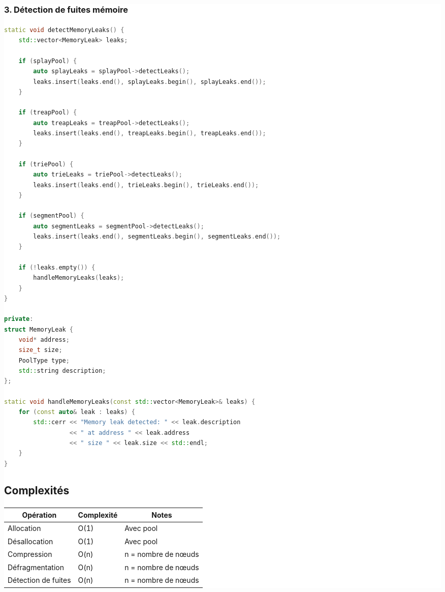 ### 3. Détection de fuites mémoire
```cpp
static void detectMemoryLeaks() {
    std::vector<MemoryLeak> leaks;
    
    if (splayPool) {
        auto splayLeaks = splayPool->detectLeaks();
        leaks.insert(leaks.end(), splayLeaks.begin(), splayLeaks.end());
    }
    
    if (treapPool) {
        auto treapLeaks = treapPool->detectLeaks();
        leaks.insert(leaks.end(), treapLeaks.begin(), treapLeaks.end());
    }
    
    if (triePool) {
        auto trieLeaks = triePool->detectLeaks();
        leaks.insert(leaks.end(), trieLeaks.begin(), trieLeaks.end());
    }
    
    if (segmentPool) {
        auto segmentLeaks = segmentPool->detectLeaks();
        leaks.insert(leaks.end(), segmentLeaks.begin(), segmentLeaks.end());
    }
    
    if (!leaks.empty()) {
        handleMemoryLeaks(leaks);
    }
}

private:
struct MemoryLeak {
    void* address;
    size_t size;
    PoolType type;
    std::string description;
};

static void handleMemoryLeaks(const std::vector<MemoryLeak>& leaks) {
    for (const auto& leak : leaks) {
        std::cerr << "Memory leak detected: " << leak.description 
                  << " at address " << leak.address 
                  << " size " << leak.size << std::endl;
    }
}
```

## Complexités

| Opération | Complexité | Notes |
|-----------|------------|-------|
| Allocation | O(1) | Avec pool |
| Désallocation | O(1) | Avec pool |
| Compression | O(n) | n = nombre de nœuds |
| Défragmentation | O(n) | n = nombre de nœuds |
| Détection de fuites | O(n) | n = nombre de nœuds |
